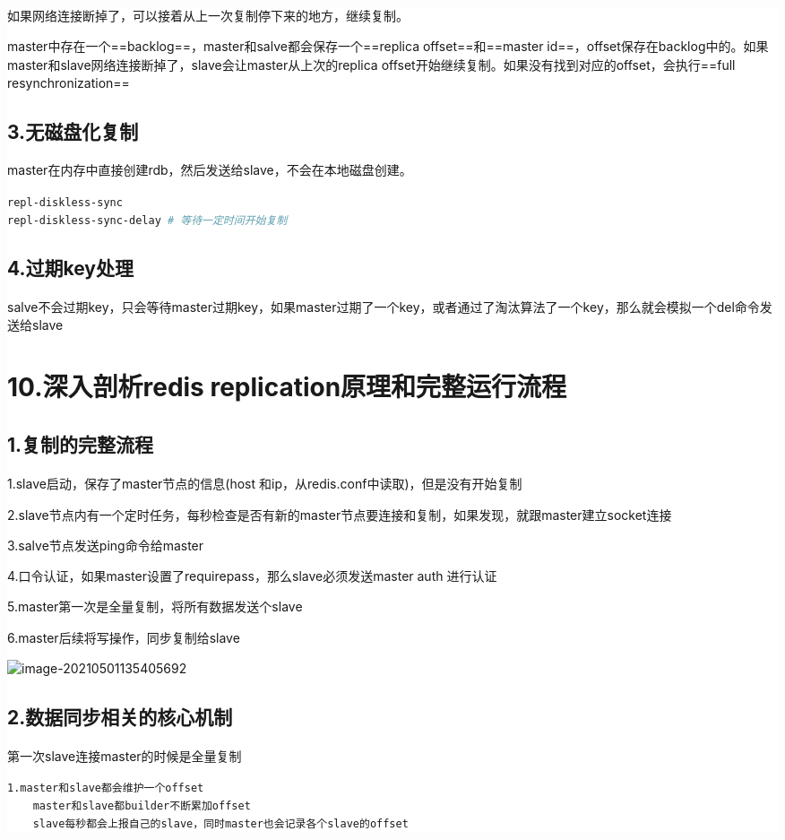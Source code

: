 如果网络连接断掉了，可以接着从上一次复制停下来的地方，继续复制。

master中存在一个==backlog==，master和salve都会保存一个==replica offset==和==master id==，offset保存在backlog中的。如果master和slave网络连接断掉了，slave会让master从上次的replica offset开始继续复制。如果没有找到对应的offset，会执行==full resynchronization==





## 3.无磁盘化复制

master在内存中直接创建rdb，然后发送给slave，不会在本地磁盘创建。

~~~bash
repl-diskless-sync
repl-diskless-sync-delay # 等待一定时间开始复制
~~~





## 4.过期key处理

salve不会过期key，只会等待master过期key，如果master过期了一个key，或者通过了淘汰算法了一个key，那么就会模拟一个del命令发送给slave





# 10.深入剖析redis replication原理和完整运行流程



## 1.复制的完整流程

1.slave启动，保存了master节点的信息(host 和ip，从redis.conf中读取)，但是没有开始复制

2.slave节点内有一个定时任务，每秒检查是否有新的master节点要连接和复制，如果发现，就跟master建立socket连接

3.salve节点发送ping命令给master

4.口令认证，如果master设置了requirepass，那么slave必须发送master auth 进行认证

5.master第一次是全量复制，将所有数据发送个slave

6.master后续将写操作，同步复制给slave





![image-20210501135405692](https://gitee.com/likeloveC/picture_bed/raw/master/img/8.26/20210501135508.png)





## 2.数据同步相关的核心机制

第一次slave连接master的时候是全量复制

~~~
1.master和slave都会维护一个offset
	master和slave都builder不断累加offset
	slave每秒都会上报自己的slave，同时master也会记录各个slave的offset
~~~
